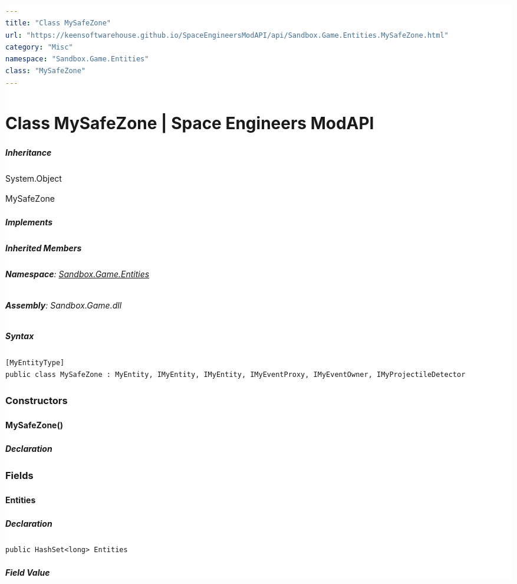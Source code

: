 ```yaml
---
title: "Class MySafeZone"
url: "https://keensoftwarehouse.github.io/SpaceEngineersModAPI/api/Sandbox.Game.Entities.MySafeZone.html"
category: "Misc"
namespace: "Sandbox.Game.Entities"
class: "MySafeZone"
---
```


# Class MySafeZone | Space Engineers ModAPI

##### Inheritance

System.Object

MySafeZone

##### Implements

##### Inherited Members

###### **Namespace**: [Sandbox.Game.Entities](https://keensoftwarehouse.github.io/SpaceEngineersModAPI/api/Sandbox.Game.Entities.html)

###### **Assembly**: Sandbox.Game.dll

##### Syntax

```
[MyEntityType]
public class MySafeZone : MyEntity, IMyEntity, IMyEntity, IMyEventProxy, IMyEventOwner, IMyProjectileDetector
```

### Constructors

#### MySafeZone()

##### Declaration

### Fields

#### Entities

##### Declaration

```
public HashSet<long> Entities
```

##### Field Value
